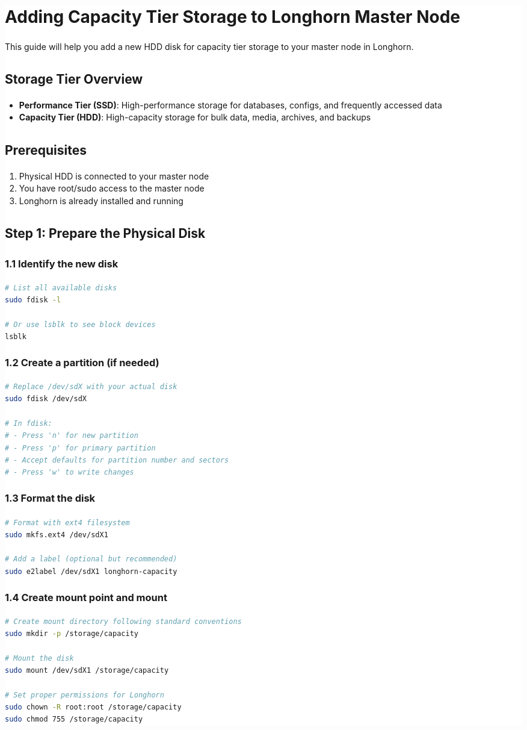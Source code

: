 # Adding Capacity Tier Storage to Longhorn Master Node

This guide will help you add a new HDD disk for capacity tier storage to your master node in Longhorn.

## Storage Tier Overview

- **Performance Tier (SSD)**: High-performance storage for databases, configs, and frequently accessed data
- **Capacity Tier (HDD)**: High-capacity storage for bulk data, media, archives, and backups

## Prerequisites

1. Physical HDD is connected to your master node
2. You have root/sudo access to the master node
3. Longhorn is already installed and running

## Step 1: Prepare the Physical Disk

### 1.1 Identify the new disk
```bash
# List all available disks
sudo fdisk -l

# Or use lsblk to see block devices
lsblk
```

### 1.2 Create a partition (if needed)
```bash
# Replace /dev/sdX with your actual disk
sudo fdisk /dev/sdX

# In fdisk:
# - Press 'n' for new partition
# - Press 'p' for primary partition
# - Accept defaults for partition number and sectors
# - Press 'w' to write changes
```

### 1.3 Format the disk
```bash
# Format with ext4 filesystem
sudo mkfs.ext4 /dev/sdX1

# Add a label (optional but recommended)
sudo e2label /dev/sdX1 longhorn-capacity
```

### 1.4 Create mount point and mount
```bash
# Create mount directory following standard conventions
sudo mkdir -p /storage/capacity

# Mount the disk
sudo mount /dev/sdX1 /storage/capacity

# Set proper permissions for Longhorn
sudo chown -R root:root /storage/capacity
sudo chmod 755 /storage/capacity
```
